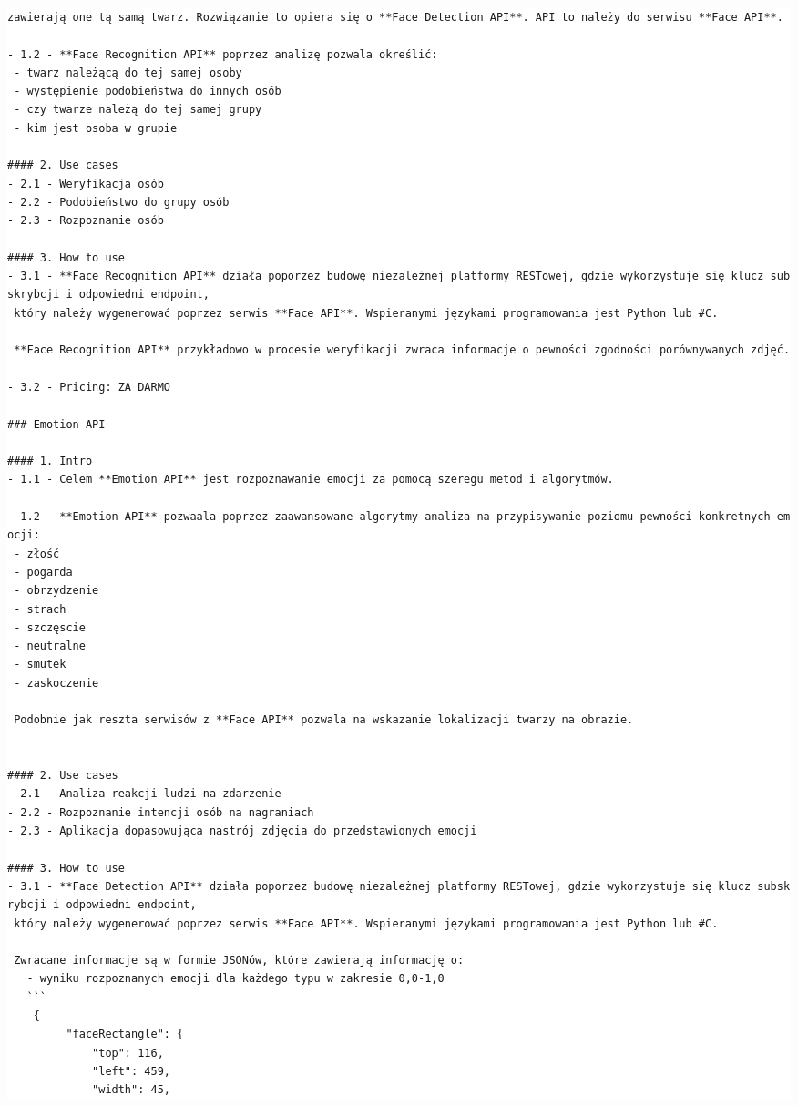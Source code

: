    ``` 
 zawierają one tą samą twarz. Rozwiązanie to opiera się o **Face Detection API**. API to należy do serwisu **Face API**.

 - 1.2 - **Face Recognition API** poprzez analizę pozwala określić:
    - twarz należącą do tej samej osoby
    - występienie podobieństwa do innych osób
    - czy twarze należą do tej samej grupy
    - kim jest osoba w grupie
            
#### 2. Use cases
 - 2.1 - Weryfikacja osób
 - 2.2 - Podobieństwo do grupy osób
 - 2.3 - Rozpoznanie osób

#### 3. How to use
 - 3.1 - **Face Recognition API** działa poporzez budowę niezależnej platformy RESTowej, gdzie wykorzystuje się klucz subskrybcji i odpowiedni endpoint,
    który należy wygenerować poprzez serwis **Face API**. Wspieranymi językami programowania jest Python lub #C.
    
    **Face Recognition API** przykładowo w procesie weryfikacji zwraca informacje o pewności zgodności porównywanych zdjęć.
       
 - 3.2 - Pricing: ZA DARMO
 
### Emotion API

#### 1. Intro
 - 1.1 - Celem **Emotion API** jest rozpoznawanie emocji za pomocą szeregu metod i algorytmów.

 - 1.2 - **Emotion API** pozwaala poprzez zaawansowane algorytmy analiza na przypisywanie poziomu pewności konkretnych emocji:
    - złość
    - pogarda
    - obrzydzenie
    - strach
    - szczęscie
    - neutralne
    - smutek
    - zaskoczenie
    
    Podobnie jak reszta serwisów z **Face API** pozwala na wskazanie lokalizacji twarzy na obrazie.
            

#### 2. Use cases
 - 2.1 - Analiza reakcji ludzi na zdarzenie
 - 2.2 - Rozpoznanie intencji osób na nagraniach
 - 2.3 - Aplikacja dopasowująca nastrój zdjęcia do przedstawionych emocji

#### 3. How to use
 - 3.1 - **Face Detection API** działa poporzez budowę niezależnej platformy RESTowej, gdzie wykorzystuje się klucz subskrybcji i odpowiedni endpoint,
    który należy wygenerować poprzez serwis **Face API**. Wspieranymi językami programowania jest Python lub #C.
    
    Zwracane informacje są w formie JSONów, które zawierają informację o:
      - wyniku rozpoznanych emocji dla każdego typu w zakresie 0,0-1,0
      ``` 
       {
            "faceRectangle": {
                "top": 116,
                "left": 459,
                "width": 45,
   ```
